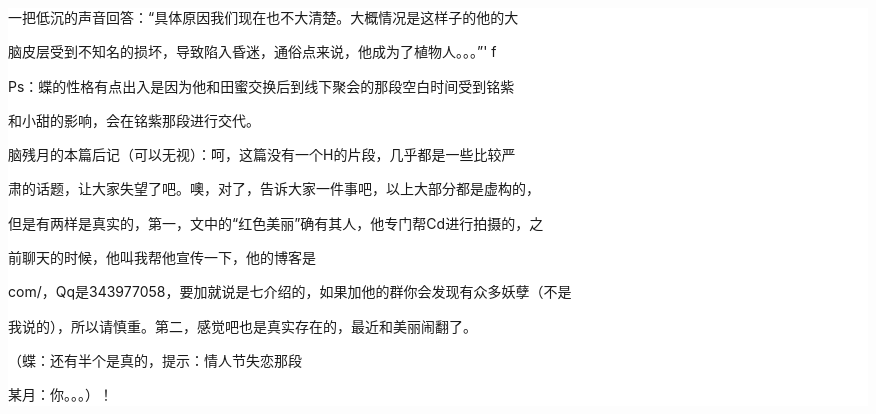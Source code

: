 一把低沉的声音回答：“具体原因我们现在也不大清楚。大概情况是这样子的他的大

脑皮层受到不知名的损坏，导致陷入昏迷，通俗点来说，他成为了植物人。。。”' f

Ps：蝶的性格有点出入是因为他和田蜜交换后到线下聚会的那段空白时间受到铭紫

和小甜的影响，会在铭紫那段进行交代。

脑残月的本篇后记（可以无视）：呵，这篇没有一个H的片段，几乎都是一些比较严

肃的话题，让大家失望了吧。噢，对了，告诉大家一件事吧，以上大部分都是虚构的，

但是有两样是真实的，第一，文中的“红色美丽”确有其人，他专门帮Cd进行拍摄的，之

前聊天的时候，他叫我帮他宣传一下，他的博客是

com/，Qq是343977058，要加就说是七介绍的，如果加他的群你会发现有众多妖孽（不是

我说的），所以请慎重。第二，感觉吧也是真实存在的，最近和美丽闹翻了。

（蝶：还有半个是真的，提示：情人节失恋那段

某月：你。。。）！



